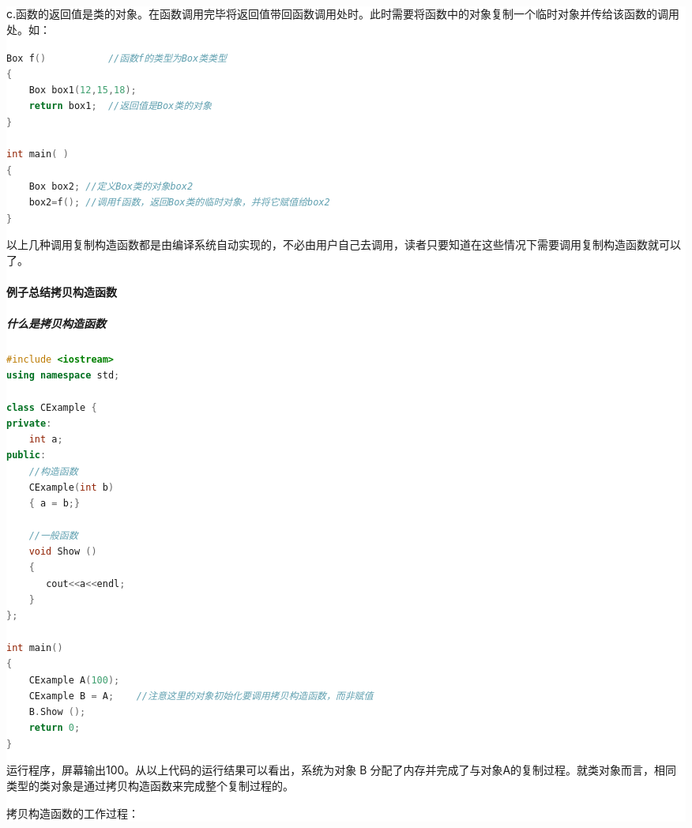 c.函数的返回值是类的对象。在函数调用完毕将返回值带回函数调用处时。此时需要将函数中的对象复制一个临时对象并传给该函数的调用处。如：

```cpp
Box f()           //函数f的类型为Box类类型
{
	Box box1(12,15,18);
	return box1;  //返回值是Box类的对象
}

int main( )
{
	Box box2; //定义Box类的对象box2
	box2=f(); //调用f函数，返回Box类的临时对象，并将它赋值给box2
}
```

以上几种调用复制构造函数都是由编译系统自动实现的，不必由用户自己去调用，读者只要知道在这些情况下需要调用复制构造函数就可以了。

#### 例子总结拷贝构造函数

##### 什么是拷贝构造函数

```cpp
#include <iostream>  
using namespace std;  
  
class CExample {  
private:  
    int a;  
public:  
    //构造函数  
    CExample(int b)  
    { a = b;}  
  
    //一般函数  
    void Show ()  
    {  
       cout<<a<<endl;  
    }  
};  
  
int main()  
{  
    CExample A(100);  
    CExample B = A;    //注意这里的对象初始化要调用拷贝构造函数，而非赋值  
    B.Show ();  
    return 0;  
} 
```

运行程序，屏幕输出100。从以上代码的运行结果可以看出，系统为对象 B 分配了内存并完成了与对象A的复制过程。就类对象而言，相同类型的类对象是通过拷贝构造函数来完成整个复制过程的。


拷贝构造函数的工作过程：
